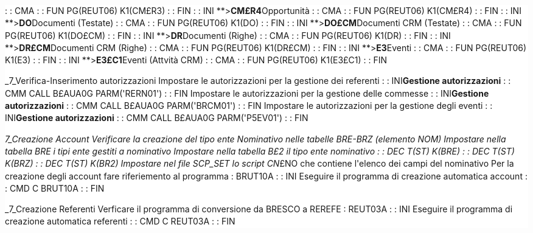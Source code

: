  :  : CMA  :  : FUN PG(REUT06) K1(CM£R3)
 :  : FIN
 :  : INI **>**CM£R4**Opportunità
 :  : CMA  :  : FUN PG(REUT06) K1(CM£R4)
 :  : FIN
 :  : INI **>**DO**Documenti (Testate)
 :  : CMA  :  : FUN PG(REUT06) K1(DO)
 :  : FIN
 :  : INI **>**DO£CM**Documenti CRM (Testate)
 :  : CMA  :  : FUN PG(REUT06) K1(DO£CM)
 :  : FIN
 :  : INI **>**DR**Documenti (Righe)
 :  : CMA  :  : FUN PG(REUT06) K1(DR)
 :  : FIN
 :  : INI **>**DR£CM**Documenti CRM (Righe)
 :  : CMA  :  : FUN PG(REUT06) K1(DR£CM)
 :  : FIN
 :  : INI **>**E3**Eventi
 :  : CMA  :  : FUN PG(REUT06) K1(E3)
 :  : FIN
 :  : INI **>**E3£C1**Eventi (Attvità CRM)
 :  : CMA  :  : FUN PG(REUT06) K1(E3£C1)
 :  : FIN

_7_Verifica-Inserimento autorizzazioni
Impostare le autorizzazioni per la gestione dei referenti
 :  : INI**Gestione autorizzazioni**
 :  : CMM CALL B£AUA0G PARM('RERN01')
 :  : FIN
Impostare le autorizzazioni per la gestione delle commesse
 :  : INI**Gestione autorizzazioni**
 :  : CMM CALL B£AUA0G PARM('BRCM01')
 :  : FIN
Impostare le autorizzazioni per la gestione degli eventi
 :  : INI**Gestione autorizzazioni**
 :  : CMM CALL B£AUA0G PARM('P5EV01')
 :  : FIN

_7_Creazione Account
Verificare la creazione del tipo ente Nominativo nelle tabelle BRE-BRZ (elemento NOM)
Impostare nella tabella BRE i tipi ente gestiti a nominativo
Impostare nella tabella B£2 il tipo ente nominativo
 :  : DEC T(ST) K(BRE)
 :  : DEC T(ST) K(BRZ)
 :  : DEC T(ST) K(BR2)
Impostare nel file SCP_SET lo script CN_£NO che contiene l'elenco dei campi del nominativo
Per la creazione degli account fare riferiemento al programma :  BRUT10A
 :  : INI Eseguire il programma di creazione automatica account
 :  : CMD C BRUT10A
 :  : FIN

_7_Creazione Referenti
Verficare il programma di conversione da BRESCO a REREFE :  REUT03A
 :  : INI Eseguire il programma di creazione automatica referenti
 :  : CMD C REUT03A
 :  : FIN


